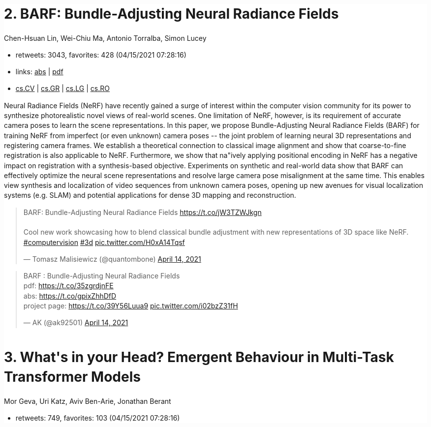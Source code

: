 


# 2. BARF: Bundle-Adjusting Neural Radiance Fields

Chen-Hsuan Lin, Wei-Chiu Ma, Antonio Torralba, Simon Lucey

- retweets: 3043, favorites: 428 (04/15/2021 07:28:16)

- links: [abs](https://arxiv.org/abs/2104.06405) | [pdf](https://arxiv.org/pdf/2104.06405)
- [cs.CV](https://arxiv.org/list/cs.CV/recent) | [cs.GR](https://arxiv.org/list/cs.GR/recent) | [cs.LG](https://arxiv.org/list/cs.LG/recent) | [cs.RO](https://arxiv.org/list/cs.RO/recent)

Neural Radiance Fields (NeRF) have recently gained a surge of interest within the computer vision community for its power to synthesize photorealistic novel views of real-world scenes. One limitation of NeRF, however, is its requirement of accurate camera poses to learn the scene representations. In this paper, we propose Bundle-Adjusting Neural Radiance Fields (BARF) for training NeRF from imperfect (or even unknown) camera poses -- the joint problem of learning neural 3D representations and registering camera frames. We establish a theoretical connection to classical image alignment and show that coarse-to-fine registration is also applicable to NeRF. Furthermore, we show that na\"ively applying positional encoding in NeRF has a negative impact on registration with a synthesis-based objective. Experiments on synthetic and real-world data show that BARF can effectively optimize the neural scene representations and resolve large camera pose misalignment at the same time. This enables view synthesis and localization of video sequences from unknown camera poses, opening up new avenues for visual localization systems (e.g. SLAM) and potential applications for dense 3D mapping and reconstruction.

<blockquote class="twitter-tweet"><p lang="en" dir="ltr">BARF: Bundle-Adjusting Neural Radiance Fields <a href="https://t.co/jW3TZWJkgn">https://t.co/jW3TZWJkgn</a> <br><br>Cool new work showcasing how to blend classical bundle adjustment with new representations of 3D space like NeRF. <a href="https://twitter.com/hashtag/computervision?src=hash&amp;ref_src=twsrc%5Etfw">#computervision</a> <a href="https://twitter.com/hashtag/3d?src=hash&amp;ref_src=twsrc%5Etfw">#3d</a> <a href="https://t.co/H0xA14Tqsf">pic.twitter.com/H0xA14Tqsf</a></p>&mdash; Tomasz Malisiewicz (@quantombone) <a href="https://twitter.com/quantombone/status/1382139584268668930?ref_src=twsrc%5Etfw">April 14, 2021</a></blockquote>
<script async src="https://platform.twitter.com/widgets.js" charset="utf-8"></script>

<blockquote class="twitter-tweet"><p lang="en" dir="ltr">BARF : Bundle-Adjusting Neural Radiance Fields<br>pdf: <a href="https://t.co/35zgrdjnFE">https://t.co/35zgrdjnFE</a><br>abs: <a href="https://t.co/gpixZhhDfD">https://t.co/gpixZhhDfD</a><br>project page: <a href="https://t.co/39Y56Luua9">https://t.co/39Y56Luua9</a> <a href="https://t.co/i02bzZ31fH">pic.twitter.com/i02bzZ31fH</a></p>&mdash; AK (@ak92501) <a href="https://twitter.com/ak92501/status/1382138531649351683?ref_src=twsrc%5Etfw">April 14, 2021</a></blockquote>
<script async src="https://platform.twitter.com/widgets.js" charset="utf-8"></script>




# 3. What's in your Head? Emergent Behaviour in Multi-Task Transformer Models

Mor Geva, Uri Katz, Aviv Ben-Arie, Jonathan Berant

- retweets: 749, favorites: 103 (04/15/2021 07:28:16)
